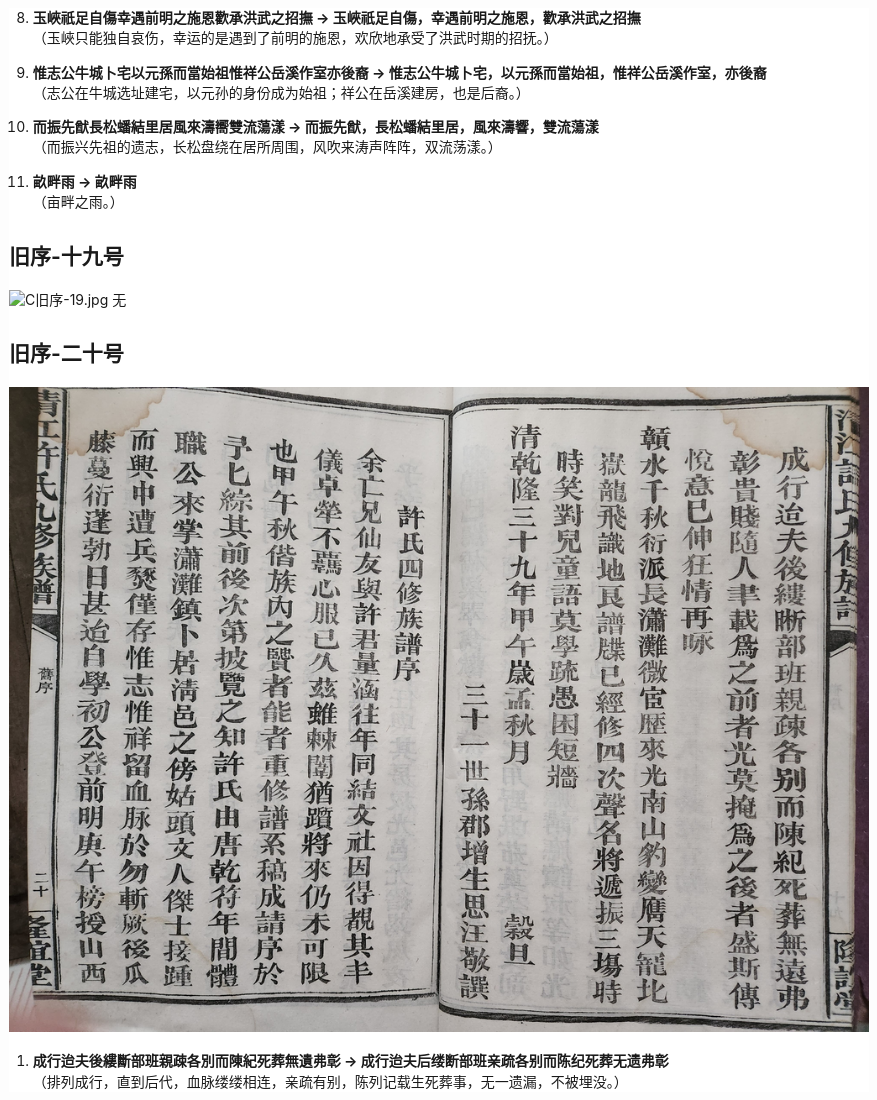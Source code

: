 8. **玉峽祇足自傷幸遇前明之施恩歡承洪武之招撫 → 玉峽祇足自傷，幸遇前明之施恩，歡承洪武之招撫**  
   （玉峽只能独自哀伤，幸运的是遇到了前明的施恩，欢欣地承受了洪武时期的招抚。）

9. **惟志公牛城卜宅以元孫而當始祖惟祥公岳溪作室亦後裔 → 惟志公牛城卜宅，以元孫而當始祖，惟祥公岳溪作室，亦後裔**  
   （志公在牛城选址建宅，以元孙的身份成为始祖；祥公在岳溪建房，也是后裔。）

10. **而振先猷長松蟠結里居風來濤嚮雙流蕩漾 → 而振先猷，長松蟠結里居，風來濤響，雙流蕩漾**  
    （而振兴先祖的遗志，长松盘绕在居所周围，风吹来涛声阵阵，双流荡漾。）

11. **畝畔雨 → 畝畔雨**  
    （亩畔之雨。）
## 旧序-十九号
![C旧序-19.jpg](img%2FC%E6%97%A7%E5%BA%8F-19.jpg)
无
## 旧序-二十号
![C旧序-20.jpg](img%2FC%E6%97%A7%E5%BA%8F-20.jpg)
1. **成行迨夫後縷斷部班親疎各別而陳紀死葬無遺弗彰 → 成行迨夫后缕断部班亲疏各别而陈纪死葬无遗弗彰**  
   （排列成行，直到后代，血脉缕缕相连，亲疏有别，陈列记载生死葬事，无一遗漏，不被埋没。）
